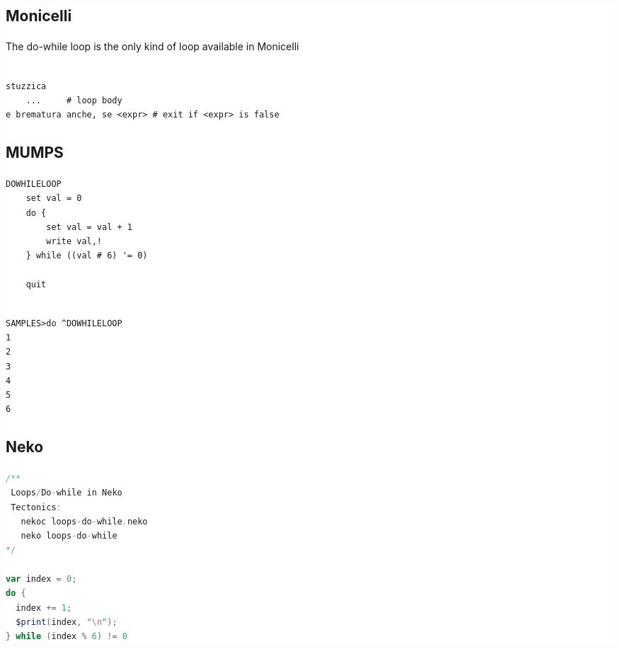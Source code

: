

## Monicelli

The do-while loop is the only kind of loop available in Monicelli

```monicelli

stuzzica
    ...     # loop body
e brematura anche, se <expr> # exit if <expr> is false

```



## MUMPS

```MUMPS
DOWHILELOOP
    set val = 0
    do {
        set val = val + 1
        write val,!
    } while ((val # 6) '= 0)

    quit
```


```txt

SAMPLES>do ^DOWHILELOOP
1
2
3
4
5
6

```



## Neko


```ActionScript
/**
 Loops/Do-while in Neko
 Tectonics:
   nekoc loops-do-while.neko
   neko loops-do-while
*/

var index = 0;
do {
  index += 1;
  $print(index, "\n");
} while (index % 6) != 0
```
